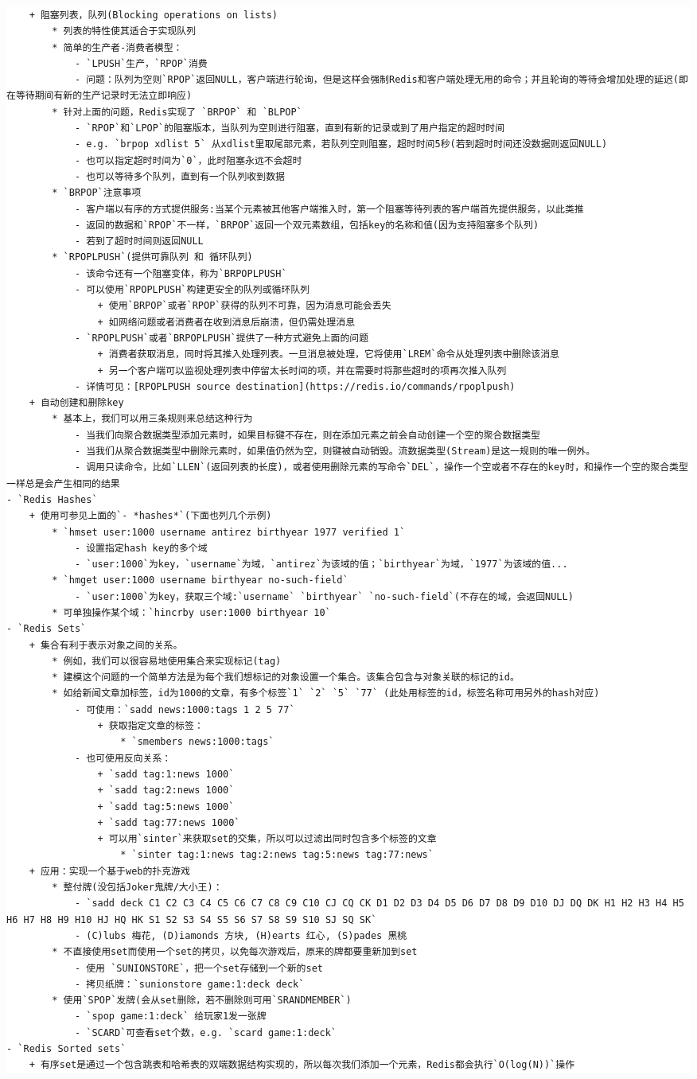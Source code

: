         + 阻塞列表，队列(Blocking operations on lists)
            * 列表的特性使其适合于实现队列
            * 简单的生产者-消费者模型：
                - `LPUSH`生产，`RPOP`消费
                - 问题：队列为空则`RPOP`返回NULL，客户端进行轮询，但是这样会强制Redis和客户端处理无用的命令；并且轮询的等待会增加处理的延迟(即在等待期间有新的生产记录时无法立即响应)
            * 针对上面的问题，Redis实现了 `BRPOP` 和 `BLPOP`
                - `RPOP`和`LPOP`的阻塞版本，当队列为空则进行阻塞，直到有新的记录或到了用户指定的超时时间
                - e.g. `brpop xdlist 5` 从xdlist里取尾部元素，若队列空则阻塞，超时时间5秒(若到超时时间还没数据则返回NULL)
                - 也可以指定超时时间为`0`，此时阻塞永远不会超时
                - 也可以等待多个队列，直到有一个队列收到数据
            * `BRPOP`注意事项
                - 客户端以有序的方式提供服务:当某个元素被其他客户端推入时，第一个阻塞等待列表的客户端首先提供服务，以此类推
                - 返回的数据和`RPOP`不一样，`BRPOP`返回一个双元素数组，包括key的名称和值(因为支持阻塞多个队列)
                - 若到了超时时间则返回NULL
            * `RPOPLPUSH`(提供可靠队列 和 循环队列)
                - 该命令还有一个阻塞变体，称为`BRPOPLPUSH`
                - 可以使用`RPOPLPUSH`构建更安全的队列或循环队列
                    + 使用`BRPOP`或者`RPOP`获得的队列不可靠，因为消息可能会丢失
                    + 如网络问题或者消费者在收到消息后崩溃，但仍需处理消息
                - `RPOPLPUSH`或者`BRPOPLPUSH`提供了一种方式避免上面的问题
                    + 消费者获取消息，同时将其推入处理列表。一旦消息被处理，它将使用`LREM`命令从处理列表中删除该消息
                    + 另一个客户端可以监视处理列表中停留太长时间的项，并在需要时将那些超时的项再次推入队列
                - 详情可见：[RPOPLPUSH source destination](https://redis.io/commands/rpoplpush)
        + 自动创建和删除key
            * 基本上，我们可以用三条规则来总结这种行为
                - 当我们向聚合数据类型添加元素时，如果目标键不存在，则在添加元素之前会自动创建一个空的聚合数据类型
                - 当我们从聚合数据类型中删除元素时，如果值仍然为空，则键被自动销毁。流数据类型(Stream)是这一规则的唯一例外。
                - 调用只读命令，比如`LLEN`(返回列表的长度)，或者使用删除元素的写命令`DEL`，操作一个空或者不存在的key时，和操作一个空的聚合类型一样总是会产生相同的结果
    - `Redis Hashes`
        + 使用可参见上面的`- *hashes*`(下面也列几个示例)
            * `hmset user:1000 username antirez birthyear 1977 verified 1`
                - 设置指定hash key的多个域
                - `user:1000`为key，`username`为域，`antirez`为该域的值；`birthyear`为域，`1977`为该域的值...
            * `hmget user:1000 username birthyear no-such-field`
                - `user:1000`为key，获取三个域:`username` `birthyear` `no-such-field`(不存在的域，会返回NULL)
            * 可单独操作某个域：`hincrby user:1000 birthyear 10`
    - `Redis Sets`
        + 集合有利于表示对象之间的关系。
            * 例如，我们可以很容易地使用集合来实现标记(tag)
            * 建模这个问题的一个简单方法是为每个我们想标记的对象设置一个集合。该集合包含与对象关联的标记的id。
            * 如给新闻文章加标签，id为1000的文章，有多个标签`1` `2` `5` `77` (此处用标签的id，标签名称可用另外的hash对应)
                - 可使用：`sadd news:1000:tags 1 2 5 77`
                    + 获取指定文章的标签：
                        * `smembers news:1000:tags`
                - 也可使用反向关系：
                    + `sadd tag:1:news 1000`
                    + `sadd tag:2:news 1000`
                    + `sadd tag:5:news 1000`
                    + `sadd tag:77:news 1000`
                    + 可以用`sinter`来获取set的交集，所以可以过滤出同时包含多个标签的文章
                        * `sinter tag:1:news tag:2:news tag:5:news tag:77:news`
        + 应用：实现一个基于web的扑克游戏
            * 整付牌(没包括Joker鬼牌/大小王)：
                - `sadd deck C1 C2 C3 C4 C5 C6 C7 C8 C9 C10 CJ CQ CK D1 D2 D3 D4 D5 D6 D7 D8 D9 D10 DJ DQ DK H1 H2 H3 H4 H5 H6 H7 H8 H9 H10 HJ HQ HK S1 S2 S3 S4 S5 S6 S7 S8 S9 S10 SJ SQ SK`
                - (C)lubs 梅花, (D)iamonds 方块, (H)earts 红心, (S)pades 黑桃
            * 不直接使用set而使用一个set的拷贝，以免每次游戏后，原来的牌都要重新加到set
                - 使用 `SUNIONSTORE`，把一个set存储到一个新的set
                - 拷贝纸牌：`sunionstore game:1:deck deck`
            * 使用`SPOP`发牌(会从set删除，若不删除则可用`SRANDMEMBER`)
                - `spop game:1:deck` 给玩家1发一张牌
                - `SCARD`可查看set个数，e.g. `scard game:1:deck`
    - `Redis Sorted sets`
        + 有序set是通过一个包含跳表和哈希表的双端数据结构实现的，所以每次我们添加一个元素，Redis都会执行`O(log(N))`操作